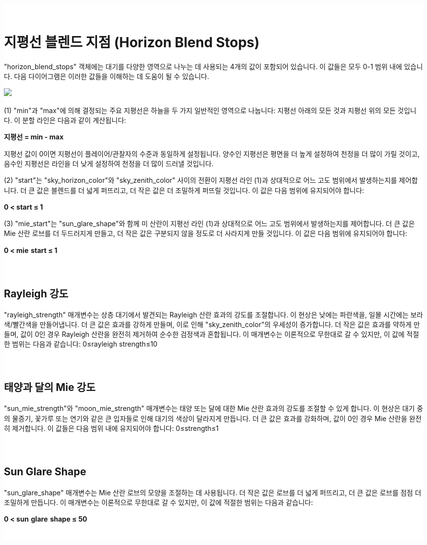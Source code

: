 <br/>

# 지평선 블렌드 지점 (Horizon Blend Stops)

"horizon_blend_stops" 객체에는 대기를 다양한 영역으로 나누는 데 사용되는 4개의 값이 포함되어 있습니다. 이 값들은 모두 0-1 범위 내에 있습니다. 다음 다이어그램은 이러한 값들을 이해하는 데 도움이 될 수 있습니다.

![](https://learn.microsoft.com/en-us/minecraft/creator/documents/media/deferredlighting/horizon_blend_stops.jpg)

(1) "min"과 "max"에 의해 결정되는 주요 지평선은 하늘을 두 가지 일반적인 영역으로 나눕니다: 지평선 아래의 모든 것과 지평선 위의 모든 것입니다. 이 분할 라인은 다음과 같이 계산됩니다:

**지평선 = min - max**

지평선 값이 0이면 지평선이 플레이어/관찰자의 수준과 동일하게 설정됩니다. 양수인 지평선은 평면을 더 높게 설정하여 천정을 더 많이 가릴 것이고, 음수인 지평선은 라인을 더 낮게 설정하여 천정을 더 많이 드러낼 것입니다.

(2) "start"는 "sky_horizon_color"와 "sky_zenith_color" 사이의 전환이 지평선 라인 (1)과 상대적으로 어느 고도 범위에서 발생하는지를 제어합니다. 더 큰 값은 블렌드를 더 넓게 퍼뜨리고, 더 작은 값은 더 조밀하게 퍼뜨릴 것입니다. 이 값은 다음 범위에 유지되어야 합니다:

**0 < start ≤ 1**

(3) "mie_start"는 "sun_glare_shape"와 함께 미 산란이 지평선 라인 (1)과 상대적으로 어느 고도 범위에서 발생하는지를 제어합니다. 더 큰 값은 Mie 산란 로브를 더 두드러지게 만들고, 더 작은 값은 구분되지 않을 정도로 더 사라지게 만들 것입니다. 이 값은 다음 범위에 유지되어야 합니다:

**0 < mie start ≤ 1**

<br/>

## Rayleigh 강도

"rayleigh_strength" 매개변수는 상층 대기에서 발견되는 Rayleigh 산란 효과의 강도를 조절합니다. 이 현상은 낮에는 파란색을, 일몰 시간에는 보라색/빨간색을 만들어냅니다. 더 큰 값은 효과를 강하게 만들며, 이로 인해 "sky_zenith_color"의 우세성이 증가합니다. 더 작은 값은 효과를 약하게 만들며, 값이 0인 경우 Rayleigh 산란을 완전히 제거하여 순수한 검정색과 혼합됩니다. 이 매개변수는 이론적으로 무한대로 갈 수 있지만, 이 값에 적절한 범위는 다음과 같습니다: 0≤rayleigh strength≤10

<br/>

## 태양과 달의 Mie 강도

"sun_mie_strength"와 "moon_mie_strength" 매개변수는 태양 또는 달에 대한 Mie 산란 효과의 강도를 조절할 수 있게 합니다. 이 현상은 대기 중의 물증기, 꽃가루 또는 연기와 같은 큰 입자들로 인해 대기의 색상이 달라지게 만듭니다. 더 큰 값은 효과를 강화하며, 값이 0인 경우 Mie 산란을 완전히 제거합니다. 이 값들은 다음 범위 내에 유지되어야 합니다: 0≤strength≤1

<br/>

## Sun Glare Shape

"sun_glare_shape" 매개변수는 Mie 산란 로브의 모양을 조절하는 데 사용됩니다. 더 작은 값은 로브를 더 넓게 퍼뜨리고, 더 큰 값은 로브를 점점 더 조밀하게 만듭니다. 이 매개변수는 이론적으로 무한대로 갈 수 있지만, 이 값에 적절한 범위는 다음과 같습니다:

**0 < sun glare shape ≤ 50**

<br/>

